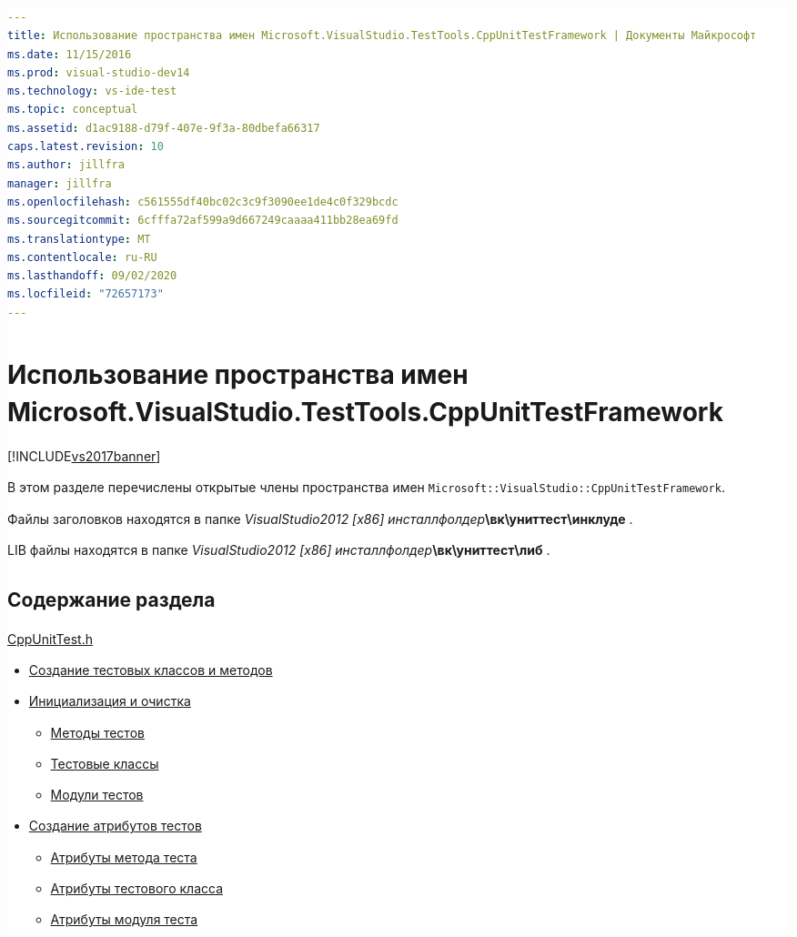```yaml
---
title: Использование пространства имен Microsoft.VisualStudio.TestTools.CppUnitTestFramework | Документы Майкрософт
ms.date: 11/15/2016
ms.prod: visual-studio-dev14
ms.technology: vs-ide-test
ms.topic: conceptual
ms.assetid: d1ac9188-d79f-407e-9f3a-80dbefa66317
caps.latest.revision: 10
ms.author: jillfra
manager: jillfra
ms.openlocfilehash: c561555df40bc02c3c9f3090ee1de4c0f329bcdc
ms.sourcegitcommit: 6cfffa72af599a9d667249caaaa411bb28ea69fd
ms.translationtype: MT
ms.contentlocale: ru-RU
ms.lasthandoff: 09/02/2020
ms.locfileid: "72657173"
---
```

# <a name="using-microsoftvisualstudiotesttoolscppunittestframework"></a>Использование пространства имен Microsoft.VisualStudio.TestTools.CppUnitTestFramework
[!INCLUDE[vs2017banner](../includes/vs2017banner.md)]

В этом разделе перечислены открытые члены пространства имен `Microsoft::VisualStudio::CppUnitTestFramework`.

 Файлы заголовков находятся в папке  _VisualStudio2012 [x86] инсталлфолдер_**\вк\униттест\инклуде** .

 LIB файлы находятся в папке  _VisualStudio2012 [x86] инсталлфолдер_**\вк\униттест\либ** .

## <a name="in-this-topic"></a><a name="BKMK_In_this_topic"></a> Содержание раздела
 [CppUnitTest.h](#BKMK_CppUnitTest_h)

- [Создание тестовых классов и методов](#BKMK_Create_test_classes_and_methods)

- [Инициализация и очистка](#BKMK_Initialize_and_cleanup)

  - [Методы тестов](#BKMK_Test_methods)

  - [Тестовые классы](#BKMK_Test_classes)

  - [Модули тестов](#BKMK_Test_modules)

- [Создание атрибутов тестов](#BKMK_Create_test_attributes)

  - [Атрибуты метода теста](#BKMK_Test_method_attributes)

  - [Атрибуты тестового класса](#BKMK_Test_class_attributes)

  - [Атрибуты модуля теста](#BKMK_Test_module_attributes)
